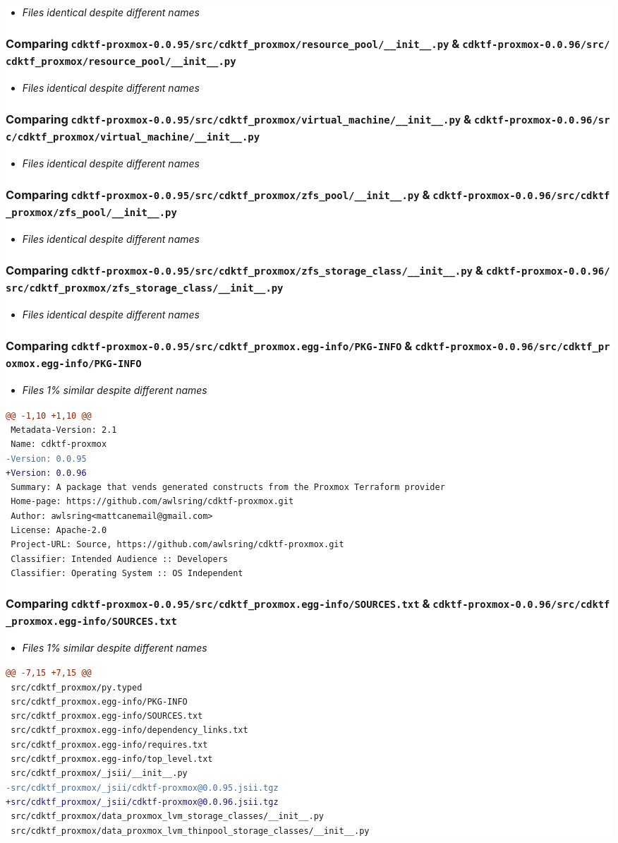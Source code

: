  * *Files identical despite different names*

### Comparing `cdktf-proxmox-0.0.95/src/cdktf_proxmox/resource_pool/__init__.py` & `cdktf-proxmox-0.0.96/src/cdktf_proxmox/resource_pool/__init__.py`

 * *Files identical despite different names*

### Comparing `cdktf-proxmox-0.0.95/src/cdktf_proxmox/virtual_machine/__init__.py` & `cdktf-proxmox-0.0.96/src/cdktf_proxmox/virtual_machine/__init__.py`

 * *Files identical despite different names*

### Comparing `cdktf-proxmox-0.0.95/src/cdktf_proxmox/zfs_pool/__init__.py` & `cdktf-proxmox-0.0.96/src/cdktf_proxmox/zfs_pool/__init__.py`

 * *Files identical despite different names*

### Comparing `cdktf-proxmox-0.0.95/src/cdktf_proxmox/zfs_storage_class/__init__.py` & `cdktf-proxmox-0.0.96/src/cdktf_proxmox/zfs_storage_class/__init__.py`

 * *Files identical despite different names*

### Comparing `cdktf-proxmox-0.0.95/src/cdktf_proxmox.egg-info/PKG-INFO` & `cdktf-proxmox-0.0.96/src/cdktf_proxmox.egg-info/PKG-INFO`

 * *Files 1% similar despite different names*

```diff
@@ -1,10 +1,10 @@
 Metadata-Version: 2.1
 Name: cdktf-proxmox
-Version: 0.0.95
+Version: 0.0.96
 Summary: A package that vends generated constructs from the Proxmox Terraform provider
 Home-page: https://github.com/awlsring/cdktf-proxmox.git
 Author: awlsring<mattcanemail@gmail.com>
 License: Apache-2.0
 Project-URL: Source, https://github.com/awlsring/cdktf-proxmox.git
 Classifier: Intended Audience :: Developers
 Classifier: Operating System :: OS Independent
```

### Comparing `cdktf-proxmox-0.0.95/src/cdktf_proxmox.egg-info/SOURCES.txt` & `cdktf-proxmox-0.0.96/src/cdktf_proxmox.egg-info/SOURCES.txt`

 * *Files 1% similar despite different names*

```diff
@@ -7,15 +7,15 @@
 src/cdktf_proxmox/py.typed
 src/cdktf_proxmox.egg-info/PKG-INFO
 src/cdktf_proxmox.egg-info/SOURCES.txt
 src/cdktf_proxmox.egg-info/dependency_links.txt
 src/cdktf_proxmox.egg-info/requires.txt
 src/cdktf_proxmox.egg-info/top_level.txt
 src/cdktf_proxmox/_jsii/__init__.py
-src/cdktf_proxmox/_jsii/cdktf-proxmox@0.0.95.jsii.tgz
+src/cdktf_proxmox/_jsii/cdktf-proxmox@0.0.96.jsii.tgz
 src/cdktf_proxmox/data_proxmox_lvm_storage_classes/__init__.py
 src/cdktf_proxmox/data_proxmox_lvm_thinpool_storage_classes/__init__.py
```